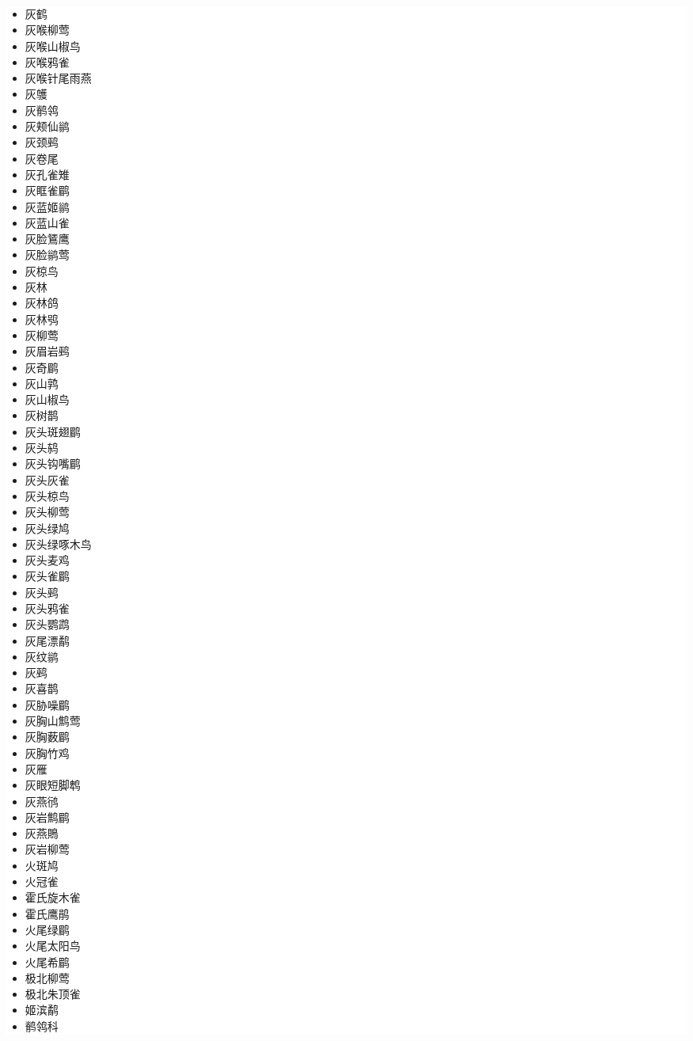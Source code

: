 - 灰鹤
- 灰喉柳莺
- 灰喉山椒鸟
- 灰喉鸦雀
- 灰喉针尾雨燕
- 灰鹱
- 灰鹡鸰
- 灰颊仙鹟
- 灰颈鹀
- 灰卷尾
- 灰孔雀雉
- 灰眶雀鹛
- 灰蓝姬鹟
- 灰蓝山雀
- 灰脸鵟鹰
- 灰脸鹟莺
- 灰椋鸟
- 灰林
- 灰林鸽
- 灰林鸮
- 灰柳莺
- 灰眉岩鹀
- 灰奇鹛
- 灰山鹑
- 灰山椒鸟
- 灰树鹊
- 灰头斑翅鹛
- 灰头鸫
- 灰头钩嘴鹛
- 灰头灰雀
- 灰头椋鸟
- 灰头柳莺
- 灰头绿鸠
- 灰头绿啄木鸟
- 灰头麦鸡
- 灰头雀鹛
- 灰头鹀
- 灰头鸦雀
- 灰头鹦鹉
- 灰尾漂鹬
- 灰纹鹟
- 灰鹀
- 灰喜鹊
- 灰胁噪鹛
- 灰胸山鹪莺
- 灰胸薮鹛
- 灰胸竹鸡
- 灰雁
- 灰眼短脚鹎
- 灰燕鸻
- 灰岩鹪鹛
- 灰燕鵙
- 灰岩柳莺
- 火斑鸠
- 火冠雀
- 霍氏旋木雀
- 霍氏鹰鹃
- 火尾绿鹛
- 火尾太阳鸟
- 火尾希鹛
- 极北柳莺
- 极北朱顶雀
- 姬滨鹬
- 鹡鸰科